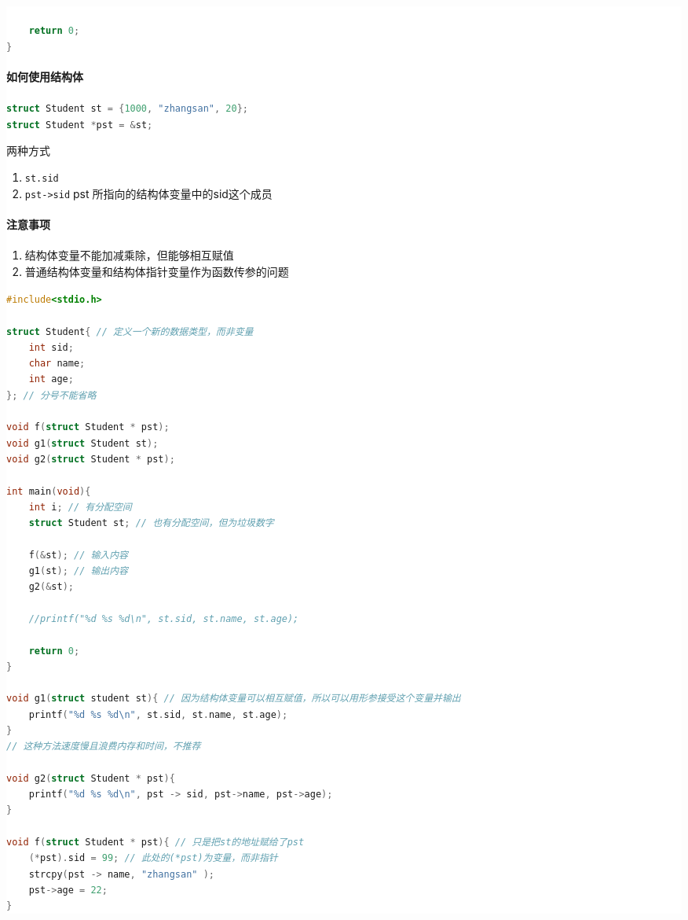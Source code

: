 ```c
	
	return 0;
}
```

#### 如何使用结构体
```c
struct Student st = {1000, "zhangsan", 20};
struct Student *pst = &st;
```
两种方式
1. `st.sid`
2. `pst->sid`
	pst 所指向的结构体变量中的sid这个成员

#### 注意事项
1. 结构体变量不能加减乘除，但能够相互赋值 
2. 普通结构体变量和结构体指针变量作为函数传参的问题
```c
#include<stdio.h>

struct Student{ // 定义一个新的数据类型，而非变量
	int sid;
	char name;
	int age;
}; // 分号不能省略

void f(struct Student * pst);
void g1(struct Student st);
void g2(struct Student * pst);

int main(void){
	int i; // 有分配空间
	struct Student st; // 也有分配空间，但为垃圾数字

	f(&st); // 输入内容
	g1(st); // 输出内容
	g2(&st);
	
	//printf("%d %s %d\n", st.sid, st.name, st.age);
	
	return 0;
}

void g1(struct student st){ // 因为结构体变量可以相互赋值，所以可以用形参接受这个变量并输出
	printf("%d %s %d\n", st.sid, st.name, st.age);
}
// 这种方法速度慢且浪费内存和时间，不推荐

void g2(struct Student * pst){
	printf("%d %s %d\n", pst -> sid, pst->name, pst->age);
}

void f(struct Student * pst){ // 只是把st的地址赋给了pst
	(*pst).sid = 99; // 此处的(*pst)为变量，而非指针
	strcpy(pst -> name, "zhangsan" );
	pst->age = 22; 
}
```
